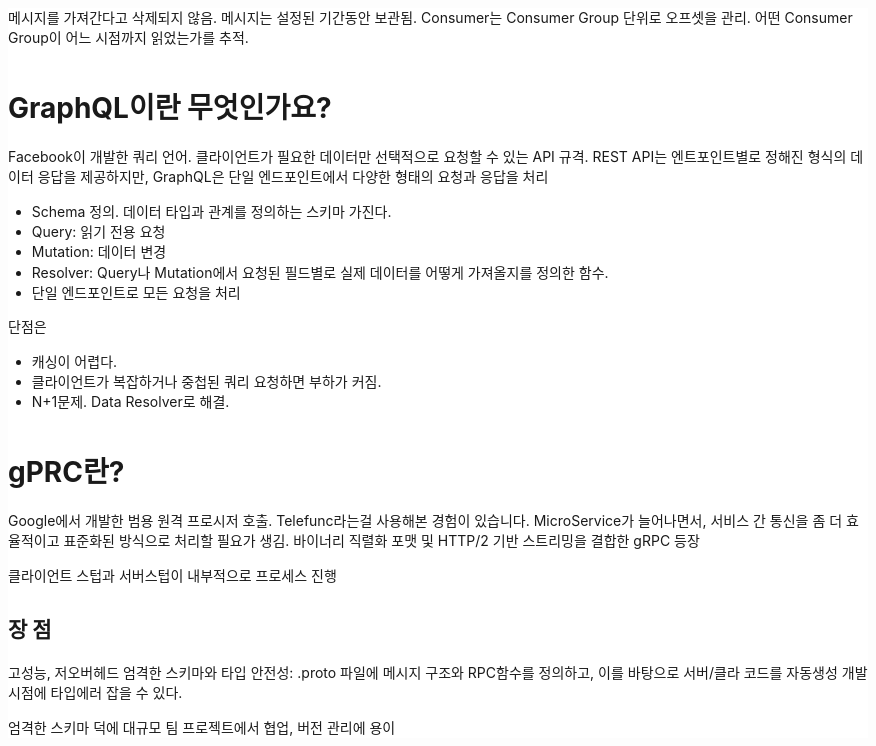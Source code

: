 메시지를 가져간다고 삭제되지 않음. 메시지는 설정된 기간동안 보관됨.
Consumer는 Consumer Group 단위로 오프셋을 관리. 어떤 Consumer Group이 어느 시점까지 읽었는가를 추적.
# GraphQL이란 무엇인가요?

Facebook이 개발한 쿼리 언어. 클라이언트가 필요한 데이터만 선택적으로 요청할 수 있는 API 규격.
REST API는 엔트포인트별로 정해진 형식의 데이터 응답을 제공하지만, GraphQL은 단일 엔드포인트에서 다양한 형태의 요청과 응답을 처리

- Schema 정의. 데이터 타입과 관계를 정의하는 스키마 가진다.
- Query: 읽기 전용 요청
- Mutation: 데이터 변경
- Resolver: Query나 Mutation에서 요청된 필드별로 실제 데이터를 어떻게 가져올지를 정의한 함수.
- 단일 엔드포인트로 모든 요청을 처리

단점은
- 캐싱이 어렵다.
- 클라이언트가 복잡하거나 중첩된 쿼리 요청하면 부하가 커짐.
- N+1문제. Data Resolver로 해결.


# gPRC란?
Google에서 개발한 범용 원격 프로시저 호출.
Telefunc라는걸 사용해본 경험이 있습니다.
MicroService가 늘어나면서, 서비스 간 통신을 좀 더 효율적이고 표준화된 방식으로 처리할 필요가 생김.
바이너리 직렬화 포맷 및 HTTP/2 기반 스트리밍을 결합한 gRPC 등장

클라이언트 스텁과 서버스텁이 내부적으로 프로세스 진행
## 장 점
고성능, 저오버헤드
엄격한 스키마와 타입 안전성: .proto 파일에 메시지 구조와 RPC함수를 정의하고, 이를 바탕으로 서버/클라 코드를 자동생성
개발시점에 타입에러 잡을 수 있다.

엄격한 스키마 덕에 대규모 팀 프로젝트에서 협업, 버전 관리에 용이
